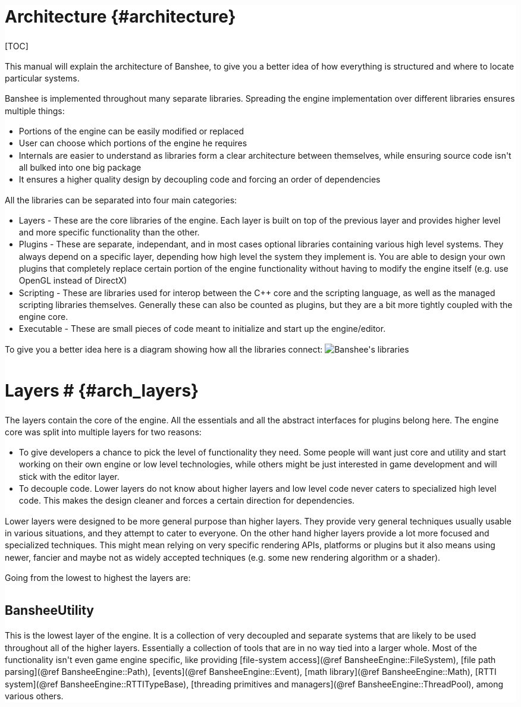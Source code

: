 Architecture									{#architecture}
===============
[TOC]

This manual will explain the architecture of Banshee, to give you a better idea of how everything is structured and where to locate particular systems.

Banshee is implemented throughout many separate libraries. Spreading the engine implementation over different libraries ensures multiple things:
 - Portions of the engine can be easily modified or replaced
 - User can choose which portions of the engine he requires
 - Internals are easier to understand as libraries form a clear architecture between themselves, while ensuring source code isn't all bulked into one big package
 - It ensures a higher quality design by decoupling code and forcing an order of dependencies
 
All the libraries can be separated into four main categories:
 - Layers - These are the core libraries of the engine. Each layer is built on top of the previous layer and provides higher level and more specific functionality than the other.
 - Plugins - These are separate, independant, and in most cases optional libraries containing various high level systems. They always depend on a specific layer, depending how high level the system they implement is. You are able to design your own plugins that completely replace certain portion of the engine functionality without having to modify the engine itself (e.g. use OpenGL instead of DirectX)
 - Scripting - These are libraries used for interop between the C++ core and the scripting language, as well as the managed scripting libraries themselves. Generally these can also be counted as plugins, but they are a bit more tightly coupled with the engine core.
 - Executable - These are small pieces of code meant to initialize and start up the engine/editor.
 
To give you a better idea here is a diagram showing how all the libraries connect:
![Banshee's libraries](ArchitectureSimple.png)  
 
# Layers #										{#arch_layers}
The layers contain the core of the engine. All the essentials and all the abstract interfaces for plugins belong here. The engine core was split into multiple layers for two reasons:
 - To give developers a chance to pick the level of functionality they need. Some people will want just core and utility and start working on their own engine or low level technologies, while others might be just interested in game development and will stick with the editor layer.
 - To decouple code. Lower layers do not know about higher layers and low level code never caters to specialized high level code. This makes the design cleaner and forces a certain direction for dependencies.

Lower layers were designed to be more general purpose than higher layers. They provide very general techniques usually usable in various situations, and they attempt to cater to everyone. On the other hand higher layers provide a lot more focused and specialized techniques. This might mean relying on very specific rendering APIs, platforms or plugins but it also means using newer, fancier and maybe not as widely accepted techniques (e.g. some new rendering algorithm or a shader).

Going from the lowest to highest the layers are:
## BansheeUtility ##					
This is the lowest layer of the engine. It is a collection of very decoupled and separate systems that are likely to be used throughout all of the higher layers. Essentially a collection of tools that are in no way tied into a larger whole. Most of the functionality isn't even game engine specific, like providing [file-system access](@ref BansheeEngine::FileSystem), [file path parsing](@ref BansheeEngine::Path), [events](@ref BansheeEngine::Event), [math library](@ref BansheeEngine::Math), [RTTI system](@ref BansheeEngine::RTTITypeBase), [threading primitives and managers](@ref BansheeEngine::ThreadPool), among various others.

